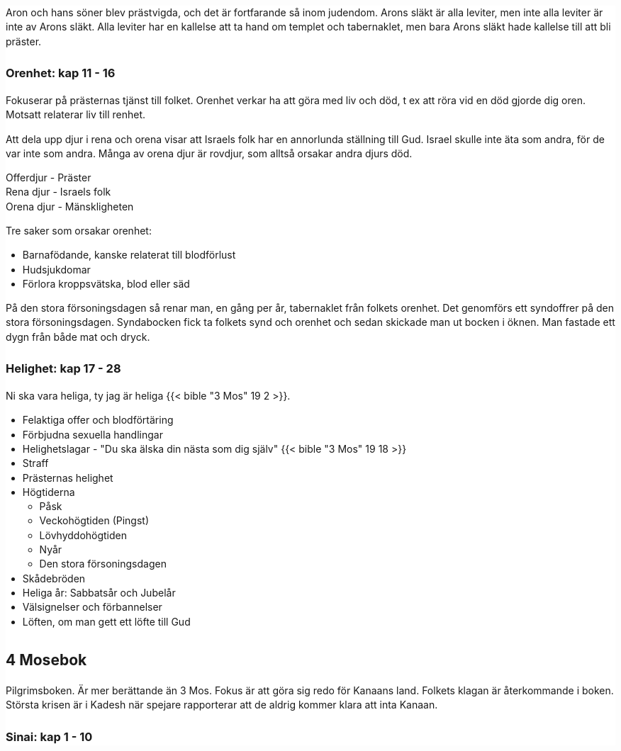 Aron och hans söner blev prästvigda, och det är fortfarande så inom judendom. Arons släkt är alla leviter, men inte alla leviter är inte av Arons släkt. Alla leviter har en kallelse att ta hand om templet och tabernaklet, men bara Arons släkt hade kallelse till att bli präster.

### Orenhet: kap 11 - 16 
Fokuserar på prästernas tjänst till folket. Orenhet verkar ha att göra med liv och död, t ex att röra vid en död gjorde dig oren. Motsatt relaterar liv till renhet.

Att dela upp djur i rena och orena visar att Israels folk har en annorlunda ställning till Gud. Israel skulle inte äta som andra, för de var inte som andra. Många av orena djur är rovdjur, som alltså orsakar andra djurs död.

Offerdjur - Präster  
Rena djur - Israels folk  
Orena djur - Mänskligheten

Tre saker som orsakar orenhet:
* Barnafödande, kanske relaterat till blodförlust
* Hudsjukdomar
* Förlora kroppsvätska, blod eller säd

På den stora försoningsdagen så renar man, en gång per år, tabernaklet från folkets orenhet. Det genomförs ett syndoffrer på den stora försoningsdagen. Syndabocken fick ta folkets synd och orenhet och sedan skickade man ut bocken i öknen. Man fastade ett dygn från både mat och dryck.

### Helighet: kap 17 - 28

Ni ska vara heliga, ty jag är heliga {{< bible "3 Mos" 19 2 >}}.

* Felaktiga offer och blodförtäring
* Förbjudna sexuella handlingar
* Helighetslagar - "Du ska älska din nästa som dig själv" {{< bible "3 Mos" 19 18 >}}
* Straff
* Prästernas helighet
* Högtiderna
    - Påsk
    - Veckohögtiden (Pingst)
    - Lövhyddohögtiden
    - Nyår
    - Den stora försoningsdagen
* Skådebröden
* Heliga år: Sabbatsår och Jubelår
* Välsignelser och förbannelser
* Löften, om man gett ett löfte till Gud

## 4 Mosebok

Pilgrimsboken. Är mer berättande än 3 Mos. Fokus är att göra sig redo för Kanaans land. Folkets klagan är återkommande i boken. Största krisen är i Kadesh när spejare rapporterar att de aldrig kommer klara att inta Kanaan.

### Sinai: kap 1 - 10
